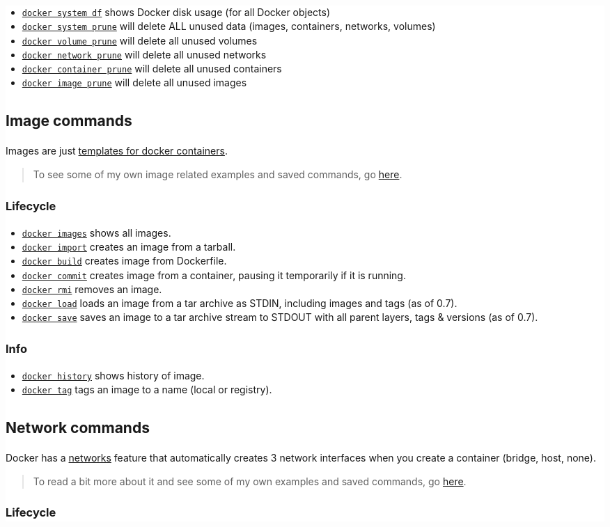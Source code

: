 * [`docker system df`](https://docs.docker.com/engine/reference/commandline/system_df/) shows Docker disk usage (for all Docker objects)
* [`docker system prune`](https://docs.docker.com/engine/reference/commandline/system_prune/) will delete ALL unused data (images, containers, networks, volumes)
* [`docker volume prune`](https://docs.docker.com/engine/reference/commandline/volume_prune/) will delete all unused volumes
* [`docker network prune`](https://docs.docker.com/engine/reference/commandline/network_prune/) will delete all unused networks
* [`docker container prune`](https://docs.docker.com/engine/reference/commandline/container_prune/) will delete all unused containers
* [`docker image prune`](https://docs.docker.com/engine/reference/commandline/image_prune/) will delete all unused images

## Image commands

Images are just [templates for docker containers](https://docs.docker.com/engine/understanding-docker/#how-does-a-docker-image-work).

> To see some of my own image related examples and saved commands, go [here](docs/examples/commands_image.md).

### Lifecycle

* [`docker images`](https://docs.docker.com/engine/reference/commandline/images) shows all images.
* [`docker import`](https://docs.docker.com/engine/reference/commandline/import) creates an image from a tarball.
* [`docker build`](https://docs.docker.com/engine/reference/commandline/build) creates image from Dockerfile.
* [`docker commit`](https://docs.docker.com/engine/reference/commandline/commit) creates image from a container, pausing it temporarily if it is running.
* [`docker rmi`](https://docs.docker.com/engine/reference/commandline/rmi) removes an image.
* [`docker load`](https://docs.docker.com/engine/reference/commandline/load) loads an image from a tar archive as STDIN, including images and tags (as of 0.7).
* [`docker save`](https://docs.docker.com/engine/reference/commandline/save) saves an image to a tar archive stream to STDOUT with all parent layers, tags & versions (as of 0.7).

### Info

* [`docker history`](https://docs.docker.com/engine/reference/commandline/history) shows history of image.
* [`docker tag`](https://docs.docker.com/engine/reference/commandline/tag) tags an image to a name (local or registry).

## Network commands

Docker has a [networks](https://docs.docker.com/engine/userguide/networking/) feature that automatically creates 3 network interfaces when you create a container (bridge, host, none).

> To read a bit more about it and see some of my own examples and saved commands, go [here](docs/examples/commands_network.md).


### Lifecycle
